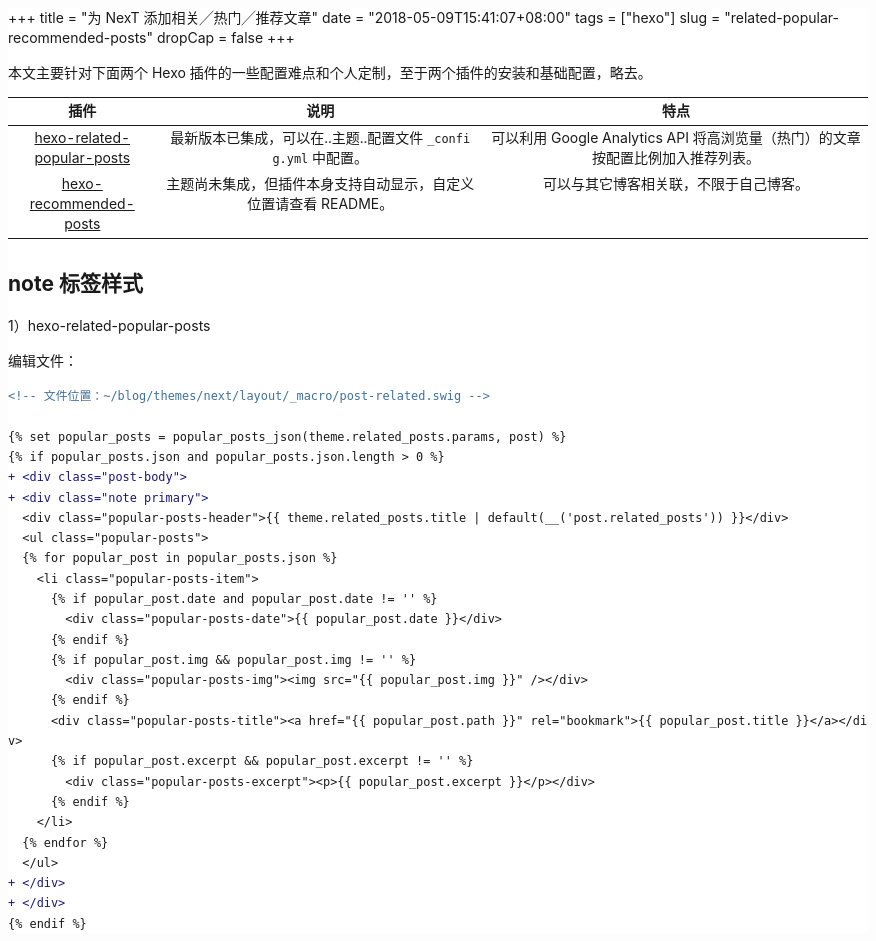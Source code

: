 +++
title = "为 NexT 添加相关╱热门╱推荐文章"
date = "2018-05-09T15:41:07+08:00"
tags = ["hexo"]
slug = "related-popular-recommended-posts"
dropCap = false
+++

本文主要针对下面两个 Hexo 插件的一些配置难点和个人定制，至于两个插件的安装和基础配置，略去。

插件 | 说明 | 特点
:---:|:---:|:---:
[hexo-related-popular-posts](https://github.com/tea3/hexo-related-popular-posts) | 最新版本已集成，可以在..主题..配置文件 `_config.yml` 中配置。 | 可以利用 Google Analytics API 将高浏览量（热门）的文章按配置比例加入推荐列表。
[hexo-recommended-posts](https://github.com/huiwang/hexo-recommended-posts) | 主题尚未集成，但插件本身支持自动显示，自定义位置请查看 README。 | 可以与其它博客相关联，不限于自己博客。

## note 标签样式

1）hexo-related-popular-posts

编辑文件：

```diff
<!-- 文件位置：~/blog/themes/next/layout/_macro/post-related.swig -->

{% set popular_posts = popular_posts_json(theme.related_posts.params, post) %}
{% if popular_posts.json and popular_posts.json.length > 0 %}
+ <div class="post-body">
+ <div class="note primary">
  <div class="popular-posts-header">{{ theme.related_posts.title | default(__('post.related_posts')) }}</div>
  <ul class="popular-posts">
  {% for popular_post in popular_posts.json %}
    <li class="popular-posts-item">
      {% if popular_post.date and popular_post.date != '' %}
        <div class="popular-posts-date">{{ popular_post.date }}</div>
      {% endif %}
      {% if popular_post.img && popular_post.img != '' %}
        <div class="popular-posts-img"><img src="{{ popular_post.img }}" /></div>
      {% endif %}
      <div class="popular-posts-title"><a href="{{ popular_post.path }}" rel="bookmark">{{ popular_post.title }}</a></div>
      {% if popular_post.excerpt && popular_post.excerpt != '' %}
        <div class="popular-posts-excerpt"><p>{{ popular_post.excerpt }}</p></div>
      {% endif %}
    </li>
  {% endfor %}
  </ul>
+ </div>
+ </div>
{% endif %}
```
